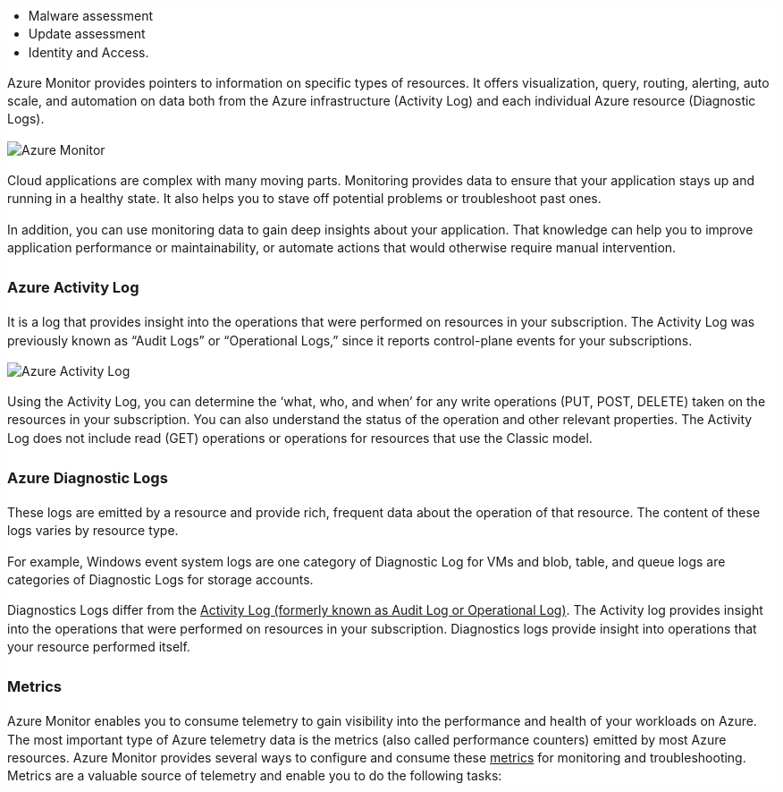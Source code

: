 -	Malware assessment
-	Update assessment
-	Identity and Access.

Azure Monitor provides pointers to information on specific types of resources. It offers visualization, query, routing, alerting, auto scale, and automation on data both from the Azure infrastructure (Activity Log) and each individual Azure resource (Diagnostic Logs).

![Azure Monitor](./media/azure-operational-security/azure-operational-security-fig6.png)


Cloud applications are complex with many moving parts. Monitoring provides data to ensure that your application stays up and running in a healthy state. It also helps you to stave off potential problems or troubleshoot past ones.

In addition, you can use monitoring data to gain deep insights about your application. That knowledge can help you to improve application performance or maintainability, or automate actions that would otherwise require manual intervention.

### Azure Activity Log


It is a log that provides insight into the operations that were performed on resources in your subscription. The Activity Log was previously known as “Audit Logs” or “Operational Logs,” since it reports control-plane events for your subscriptions.

![Azure Activity Log](./media/azure-operational-security/azure-operational-security-fig7.png)

Using the Activity Log, you can determine the ‘what, who, and when’ for any write operations (PUT, POST, DELETE) taken on the resources in your subscription. You can also understand the status of the operation and other relevant properties. The Activity Log does not include read (GET) operations or operations for resources that use the Classic model.

### Azure Diagnostic Logs

These logs are emitted by a resource and provide rich, frequent data about the operation of that resource. The content of these logs varies by resource type.

For example, Windows event system logs are one category of Diagnostic Log for VMs and blob, table, and queue logs are categories of Diagnostic Logs for storage accounts.

Diagnostics Logs differ from the [Activity Log (formerly known as Audit Log or Operational Log)](https://docs.microsoft.com/azure/monitoring-and-diagnostics/monitoring-overview-activity-logs). The Activity log provides insight into the operations that were performed on resources in your subscription. Diagnostics logs provide insight into operations that your resource performed itself.

### Metrics

Azure Monitor enables you to consume telemetry to gain visibility into the performance and health of your workloads on Azure. The most important type of Azure telemetry data is the metrics (also called performance counters) emitted by most Azure resources. Azure Monitor provides several ways to configure and consume these [metrics](https://docs.microsoft.com/azure/monitoring-and-diagnostics/monitoring-overview-metrics) for monitoring and troubleshooting. Metrics are a valuable source of telemetry and enable you to do the following tasks:
